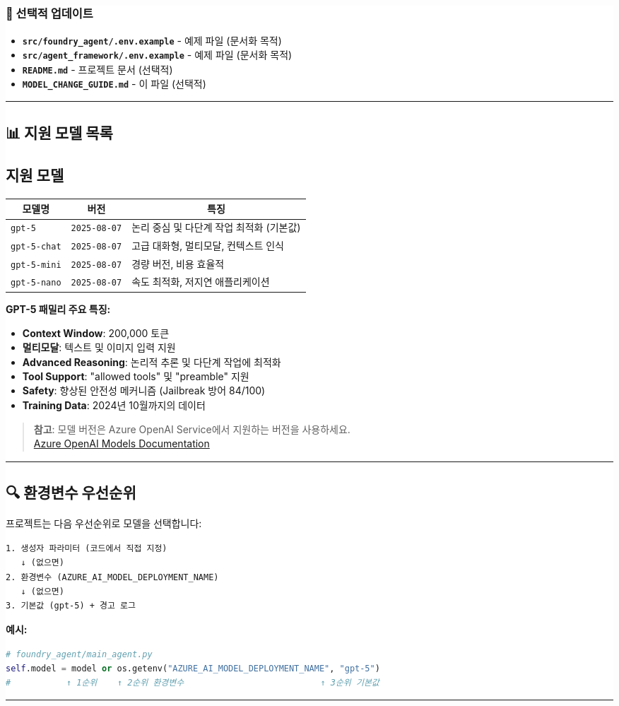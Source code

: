 ### 📝 선택적 업데이트
- **`src/foundry_agent/.env.example`** - 예제 파일 (문서화 목적)
- **`src/agent_framework/.env.example`** - 예제 파일 (문서화 목적)
- **`README.md`** - 프로젝트 문서 (선택적)
- **`MODEL_CHANGE_GUIDE.md`** - 이 파일 (선택적)

---

## 📊 지원 모델 목록

## 지원 모델

| 모델명 | 버전 | 특징 |
|--------|------|------|
| `gpt-5` | `2025-08-07` | 논리 중심 및 다단계 작업 최적화 (기본값) |
| `gpt-5-chat` | `2025-08-07` | 고급 대화형, 멀티모달, 컨텍스트 인식 |
| `gpt-5-mini` | `2025-08-07` | 경량 버전, 비용 효율적 |
| `gpt-5-nano` | `2025-08-07` | 속도 최적화, 저지연 애플리케이션 |

**GPT-5 패밀리 주요 특징:**
- **Context Window**: 200,000 토큰
- **멀티모달**: 텍스트 및 이미지 입력 지원
- **Advanced Reasoning**: 논리적 추론 및 다단계 작업에 최적화
- **Tool Support**: "allowed tools" 및 "preamble" 지원
- **Safety**: 향상된 안전성 메커니즘 (Jailbreak 방어 84/100)
- **Training Data**: 2024년 10월까지의 데이터

> **참고**: 모델 버전은 Azure OpenAI Service에서 지원하는 버전을 사용하세요.  
> [Azure OpenAI Models Documentation](https://learn.microsoft.com/azure/ai-services/openai/concepts/models)

---

## 🔍 환경변수 우선순위

프로젝트는 다음 우선순위로 모델을 선택합니다:

```
1. 생성자 파라미터 (코드에서 직접 지정)
   ↓ (없으면)
2. 환경변수 (AZURE_AI_MODEL_DEPLOYMENT_NAME)
   ↓ (없으면)
3. 기본값 (gpt-5) + 경고 로그
```

**예시:**
```python
# foundry_agent/main_agent.py
self.model = model or os.getenv("AZURE_AI_MODEL_DEPLOYMENT_NAME", "gpt-5")
#           ↑ 1순위    ↑ 2순위 환경변수                           ↑ 3순위 기본값
```

---